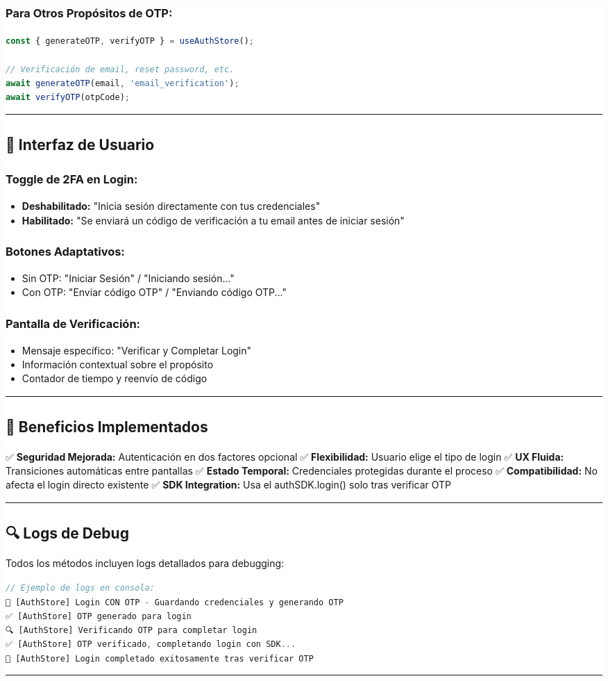 ### **Para Otros Propósitos de OTP:**
```typescript
const { generateOTP, verifyOTP } = useAuthStore();

// Verificación de email, reset password, etc.
await generateOTP(email, 'email_verification');
await verifyOTP(otpCode);
```

---

## 🎨 **Interfaz de Usuario**

### **Toggle de 2FA en Login:**
- **Deshabilitado:** "Inicia sesión directamente con tus credenciales"
- **Habilitado:** "Se enviará un código de verificación a tu email antes de iniciar sesión"

### **Botones Adaptativos:**
- Sin OTP: "Iniciar Sesión" / "Iniciando sesión..."
- Con OTP: "Enviar código OTP" / "Enviando código OTP..."

### **Pantalla de Verificación:**
- Mensaje específico: "Verificar y Completar Login"
- Información contextual sobre el propósito
- Contador de tiempo y reenvío de código

---

## 🚀 **Beneficios Implementados**

✅ **Seguridad Mejorada:** Autenticación en dos factores opcional
✅ **Flexibilidad:** Usuario elige el tipo de login
✅ **UX Fluida:** Transiciones automáticas entre pantallas
✅ **Estado Temporal:** Credenciales protegidas durante el proceso
✅ **Compatibilidad:** No afecta el login directo existente
✅ **SDK Integration:** Usa el authSDK.login() solo tras verificar OTP

---

## 🔍 **Logs de Debug**

Todos los métodos incluyen logs detallados para debugging:

```javascript
// Ejemplo de logs en consola:
🔑 [AuthStore] Login CON OTP - Guardando credenciales y generando OTP
✅ [AuthStore] OTP generado para login
🔍 [AuthStore] Verificando OTP para completar login  
✅ [AuthStore] OTP verificado, completando login con SDK...
🎉 [AuthStore] Login completado exitosamente tras verificar OTP
```

---